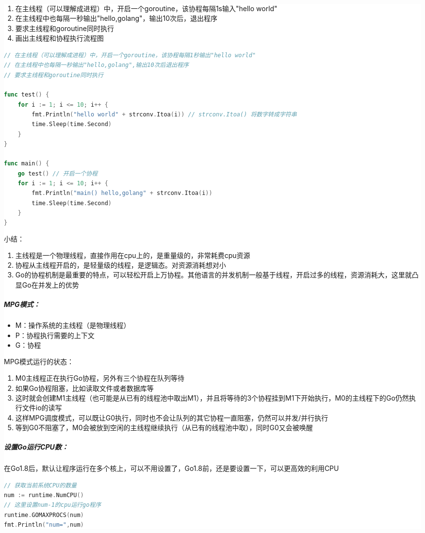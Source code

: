 1. 在主线程（可以理解成进程）中，开启一个goroutine，该协程每隔1s输入"hello world"
2. 在主线程中也每隔一秒输出"hello,golang"，输出10次后，退出程序
3. 要求主线程和goroutine同时执行
4. 画出主线程和协程执行流程图

```go
// 在主线程（可以理解成进程）中，开启一个goroutine，该协程每隔1秒输出"hello world"
// 在主线程中也每隔一秒输出"hello,golang",输出10次后退出程序
// 要求主线程和goroutine同时执行

func test() {
	for i := 1; i <= 10; i++ {
		fmt.Println("hello world" + strconv.Itoa(i)) // strconv.Itoa() 将数字转成字符串
		time.Sleep(time.Second)
	}
}

func main() {
	go test() // 开启一个协程
	for i := 1; i <= 10; i++ {
		fmt.Println("main() hello,golang" + strconv.Itoa(i))
		time.Sleep(time.Second)
	}
}
```

小结：

1. 主线程是一个物理线程，直接作用在cpu上的，是重量级的，非常耗费cpu资源
2. 协程从主线程开启的，是轻量级的线程，是逻辑态。对资源消耗想对小
3. Go的协程机制是最重要的特点，可以轻松开启上万协程。其他语言的并发机制一般基于线程，开启过多的线程，资源消耗大，这里就凸显Go在并发上的优势

##### MPG模式：

- M：操作系统的主线程（是物理线程）
- P：协程执行需要的上下文
- G：协程

MPG模式运行的状态：

1. M0主线程正在执行Go协程，另外有三个协程在队列等待
2. 如果Go协程阻塞，比如读取文件或者数据库等
3. 这时就会创建M1主线程（也可能是从已有的线程池中取出M1），并且将等待的3个协程挂到M1下开始执行，M0的主线程下的Go仍然执行文件io的读写
4. 这样MPG调度模式，可以既让G0执行，同时也不会让队列的其它协程一直阻塞，仍然可以并发/并行执行
5. 等到G0不阻塞了，M0会被放到空闲的主线程继续执行（从已有的线程池中取），同时G0又会被唤醒

##### 设置Go运行CPU数：

在Go1.8后，默认让程序运行在多个核上，可以不用设置了，Go1.8前，还是要设置一下，可以更高效的利用CPU

```go
// 获取当前系统CPU的数量
num := runtime.NumCPU()
// 这里设置num-1的cpu运行go程序
runtime.GOMAXPROCS(num)
fmt.Println("num=",num)
```
